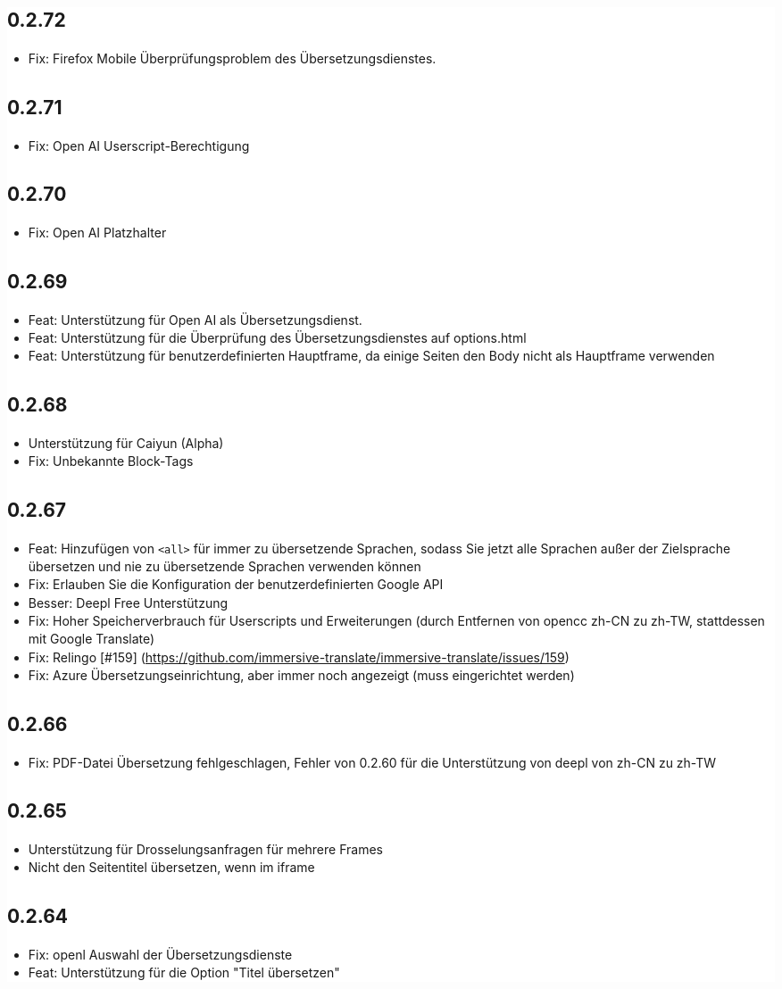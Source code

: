 ## 0.2.72

- Fix: Firefox Mobile Überprüfungsproblem des Übersetzungsdienstes.

## 0.2.71

- Fix: Open AI Userscript-Berechtigung

## 0.2.70

- Fix: Open AI Platzhalter

## 0.2.69

- Feat: Unterstützung für Open AI als Übersetzungsdienst.
- Feat: Unterstützung für die Überprüfung des Übersetzungsdienstes auf options.html
- Feat: Unterstützung für benutzerdefinierten Hauptframe, da einige Seiten den Body nicht als Hauptframe verwenden

## 0.2.68

- Unterstützung für Caiyun (Alpha)
- Fix: Unbekannte Block-Tags

## 0.2.67

- Feat: Hinzufügen von `<all>` für immer zu übersetzende Sprachen, sodass Sie jetzt alle Sprachen außer der Zielsprache übersetzen und nie zu übersetzende Sprachen verwenden können
- Fix: Erlauben Sie die Konfiguration der benutzerdefinierten Google API
- Besser: Deepl Free Unterstützung
- Fix: Hoher Speicherverbrauch für Userscripts und Erweiterungen (durch Entfernen von opencc zh-CN zu zh-TW, stattdessen mit Google Translate)
- Fix: Relingo [#159] (https://github.com/immersive-translate/immersive-translate/issues/159)
- Fix: Azure Übersetzungseinrichtung, aber immer noch angezeigt (muss eingerichtet werden)

## 0.2.66

- Fix: PDF-Datei Übersetzung fehlgeschlagen, Fehler von 0.2.60 für die Unterstützung von deepl von zh-CN zu zh-TW

## 0.2.65

- Unterstützung für Drosselungsanfragen für mehrere Frames
- Nicht den Seitentitel übersetzen, wenn im iframe

## 0.2.64

- Fix: openl Auswahl der Übersetzungsdienste
- Feat: Unterstützung für die Option "Titel übersetzen"
